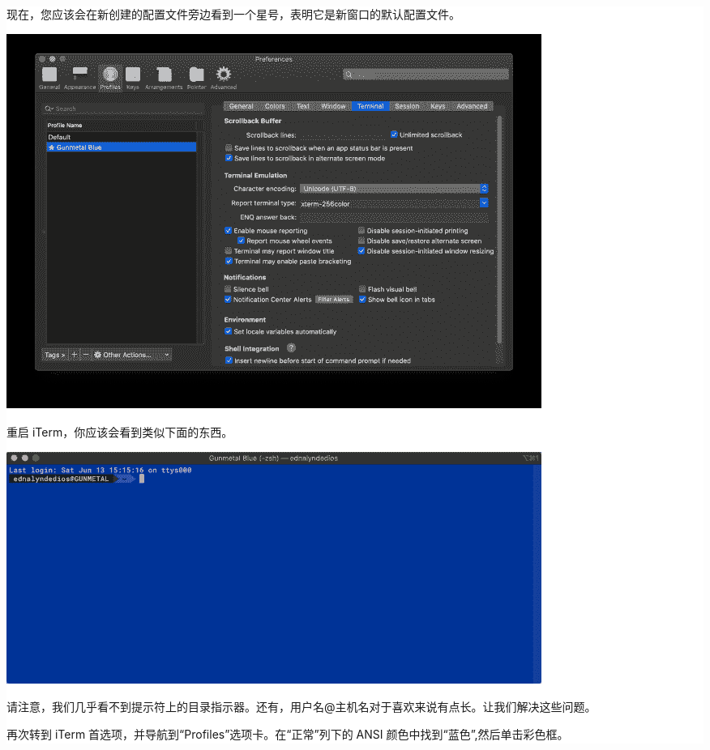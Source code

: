 现在，您应该会在新创建的配置文件旁边看到一个星号，表明它是新窗口的默认配置文件。

![](img/b259cdfb50fe229adc0146e97da21c59.png)

重启 iTerm，你应该会看到类似下面的东西。

![](img/274dc173fd68b12f71e2d354ca3ab073.png)

请注意，我们几乎看不到提示符上的目录指示器。还有，用户名@主机名对于喜欢来说有点长。让我们解决这些问题。

再次转到 iTerm 首选项，并导航到“Profiles”选项卡。在“正常”列下的 ANSI 颜色中找到“蓝色”,然后单击彩色框。
